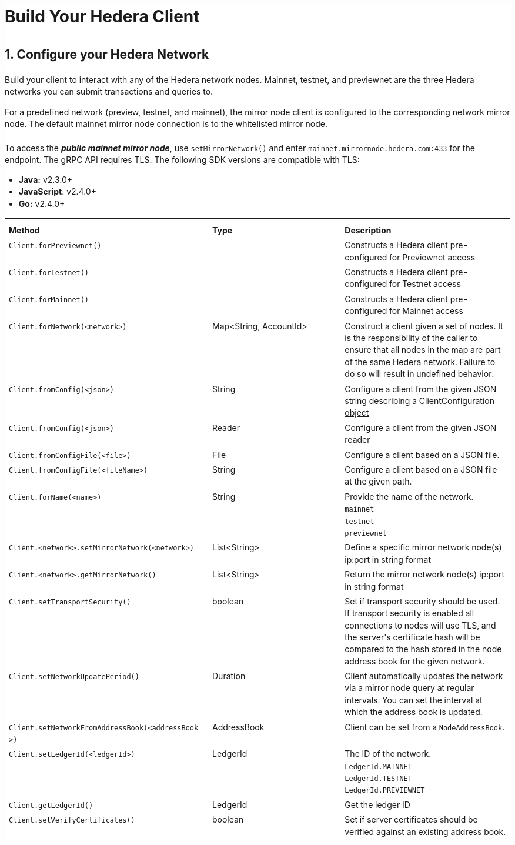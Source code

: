# Build Your Hedera Client

## 1. Configure your Hedera Network

Build your client to interact with any of the Hedera network nodes. Mainnet, testnet, and previewnet are the three Hedera networks you can submit transactions and queries to.

For a predefined network (preview, testnet, and mainnet), the mirror node client is configured to the corresponding network mirror node. The default mainnet mirror node connection is to the [whitelisted mirror node](../../core-concepts/mirror-nodes/hedera-mirror-node.md#mainnet).\
\
To access the _**public mainnet mirror node**_, use `setMirrorNetwork()` and enter `mainnet.mirrornode.hedera.com:433` for the endpoint. The gRPC API requires TLS. The following SDK versions are compatible with TLS:

* **Java:** v2.3.0+
* **JavaScript**: v2.4.0+
* **Go:** v2.4.0+

<table data-header-hidden><thead><tr><th width="332"></th><th width="211.33333333333331"></th><th></th></tr></thead><tbody><tr><td><strong>Method</strong></td><td><strong>Type</strong></td><td><strong>Description</strong></td></tr><tr><td><code>Client.forPreviewnet()</code></td><td></td><td>Constructs a Hedera client pre-configured for Previewnet access</td></tr><tr><td><code>Client.forTestnet()</code></td><td></td><td>Constructs a Hedera client pre-configured for Testnet access</td></tr><tr><td><code>Client.forMainnet()</code></td><td></td><td>Constructs a Hedera client pre-configured for Mainnet access</td></tr><tr><td><code>Client.forNetwork(&#x3C;network>)</code></td><td>Map&#x3C;String, AccountId></td><td>Construct a client given a set of nodes. It is the responsibility of the caller to ensure that all nodes in the map are part of the same Hedera network. Failure to do so will result in undefined behavior.</td></tr><tr><td><code>Client.fromConfig(&#x3C;json>)</code></td><td>String</td><td>Configure a client from the given JSON string describing a <a href="https://github.com/hashgraph/hedera-sdk-js/blob/3240cd5c1ddef1eab1b796d0a4b44f23c884621f/src/client/Client.js#L48-L53">ClientConfiguration object</a></td></tr><tr><td><code>Client.fromConfig(&#x3C;json>)</code></td><td>Reader</td><td>Configure a client from the given JSON reader</td></tr><tr><td><code>Client.fromConfigFile(&#x3C;file>)</code></td><td>File</td><td>Configure a client based on a JSON file.</td></tr><tr><td><code>Client.fromConfigFile(&#x3C;fileName>)</code></td><td>String</td><td>Configure a client based on a JSON file at the given path.</td></tr><tr><td><code>Client.forName(&#x3C;name>)</code></td><td>String</td><td>Provide the name of the network.<br><code>mainnet</code><br><code>testnet</code><br><code>previewnet</code></td></tr><tr><td><code>Client.&#x3C;network>.setMirrorNetwork(&#x3C;network>)</code></td><td>List&#x3C;String></td><td>Define a specific mirror network node(s) ip:port in string format</td></tr><tr><td><code>Client.&#x3C;network>.getMirrorNetwork()</code></td><td>List&#x3C;String></td><td>Return the mirror network node(s) ip:port in string format</td></tr><tr><td><code>Client.setTransportSecurity()</code></td><td>boolean</td><td>Set if transport security should be used. If transport security is enabled all connections to nodes will use TLS, and the server's certificate hash will be compared to the hash stored in the node address book for the given network.</td></tr><tr><td><code>Client.setNetworkUpdatePeriod()</code></td><td>Duration</td><td>Client automatically updates the network via a mirror node query at regular intervals. You can set the interval at which the address book is updated.</td></tr><tr><td><code>Client.setNetworkFromAddressBook(&#x3C;addressBook>)</code></td><td>AddressBook</td><td>Client can be set from a <code>NodeAddressBook</code>.</td></tr><tr><td><code>Client.setLedgerId(&#x3C;ledgerId>)</code></td><td>LedgerId</td><td>The ID of the network.<br><code>LedgerId.MAINNET</code><br><code>LedgerId.TESTNET</code><br><code>LedgerId.PREVIEWNET</code></td></tr><tr><td><code>Client.getLedgerId()</code></td><td>LedgerId</td><td>Get the ledger ID</td></tr><tr><td><code>Client.setVerifyCertificates()</code></td><td>boolean</td><td>Set if server certificates should be verified against an existing address book.</td></tr></tbody></table>
